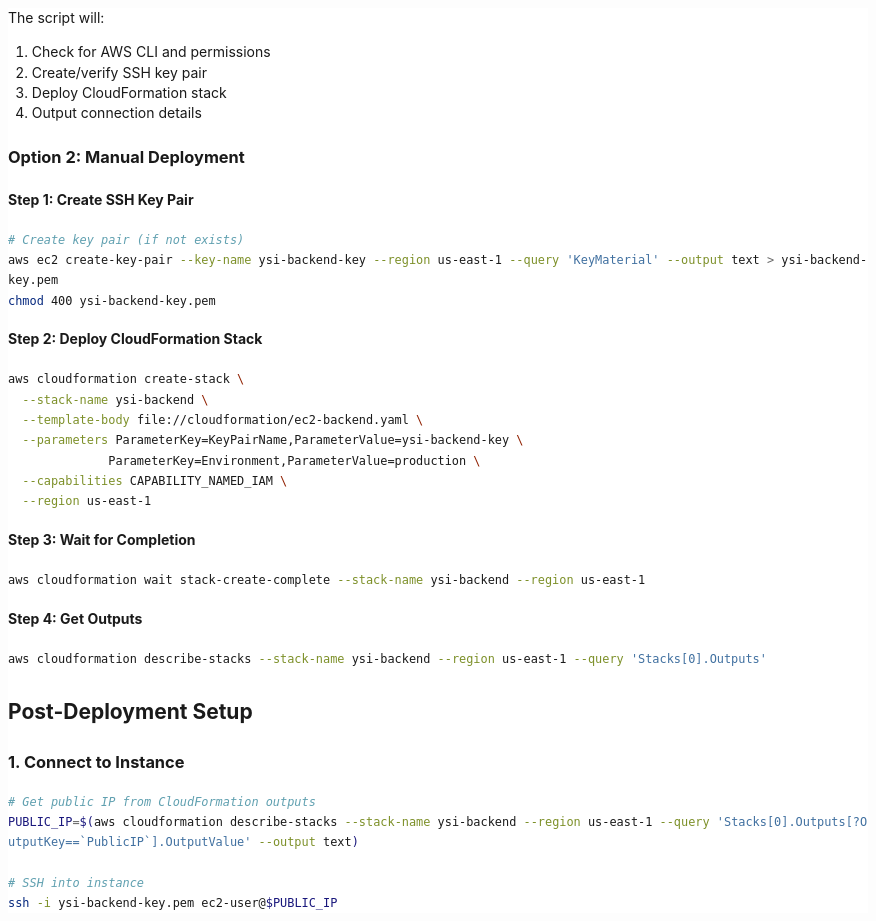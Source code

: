 The script will:
1. Check for AWS CLI and permissions
2. Create/verify SSH key pair
3. Deploy CloudFormation stack
4. Output connection details

### Option 2: Manual Deployment

#### Step 1: Create SSH Key Pair

```bash
# Create key pair (if not exists)
aws ec2 create-key-pair --key-name ysi-backend-key --region us-east-1 --query 'KeyMaterial' --output text > ysi-backend-key.pem
chmod 400 ysi-backend-key.pem
```

#### Step 2: Deploy CloudFormation Stack

```bash
aws cloudformation create-stack \
  --stack-name ysi-backend \
  --template-body file://cloudformation/ec2-backend.yaml \
  --parameters ParameterKey=KeyPairName,ParameterValue=ysi-backend-key \
              ParameterKey=Environment,ParameterValue=production \
  --capabilities CAPABILITY_NAMED_IAM \
  --region us-east-1
```

#### Step 3: Wait for Completion

```bash
aws cloudformation wait stack-create-complete --stack-name ysi-backend --region us-east-1
```

#### Step 4: Get Outputs

```bash
aws cloudformation describe-stacks --stack-name ysi-backend --region us-east-1 --query 'Stacks[0].Outputs'
```

## Post-Deployment Setup

### 1. Connect to Instance

```bash
# Get public IP from CloudFormation outputs
PUBLIC_IP=$(aws cloudformation describe-stacks --stack-name ysi-backend --region us-east-1 --query 'Stacks[0].Outputs[?OutputKey==`PublicIP`].OutputValue' --output text)

# SSH into instance
ssh -i ysi-backend-key.pem ec2-user@$PUBLIC_IP
```
